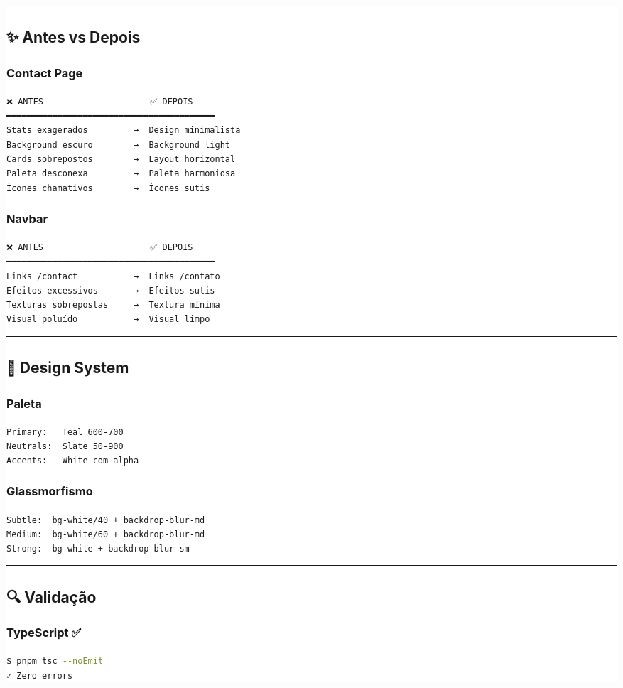```
```

---

## ✨ Antes vs Depois

### Contact Page
```
❌ ANTES                     ✅ DEPOIS
━━━━━━━━━━━━━━━━━━━━━━━━━━━━━━━━━━━━━━━━━
Stats exagerados         →  Design minimalista
Background escuro        →  Background light
Cards sobrepostos        →  Layout horizontal
Paleta desconexa         →  Paleta harmoniosa
Ícones chamativos        →  Ícones sutis
```

### Navbar
```
❌ ANTES                     ✅ DEPOIS
━━━━━━━━━━━━━━━━━━━━━━━━━━━━━━━━━━━━━━━━━
Links /contact           →  Links /contato
Efeitos excessivos       →  Efeitos sutis
Texturas sobrepostas     →  Textura mínima
Visual poluído           →  Visual limpo
```

---

## 🎨 Design System

### Paleta
```
Primary:   Teal 600-700
Neutrals:  Slate 50-900
Accents:   White com alpha
```

### Glassmorfismo
```
Subtle:  bg-white/40 + backdrop-blur-md
Medium:  bg-white/60 + backdrop-blur-md
Strong:  bg-white + backdrop-blur-sm
```

---

## 🔍 Validação

### TypeScript ✅
```bash
$ pnpm tsc --noEmit
✓ Zero errors
```
